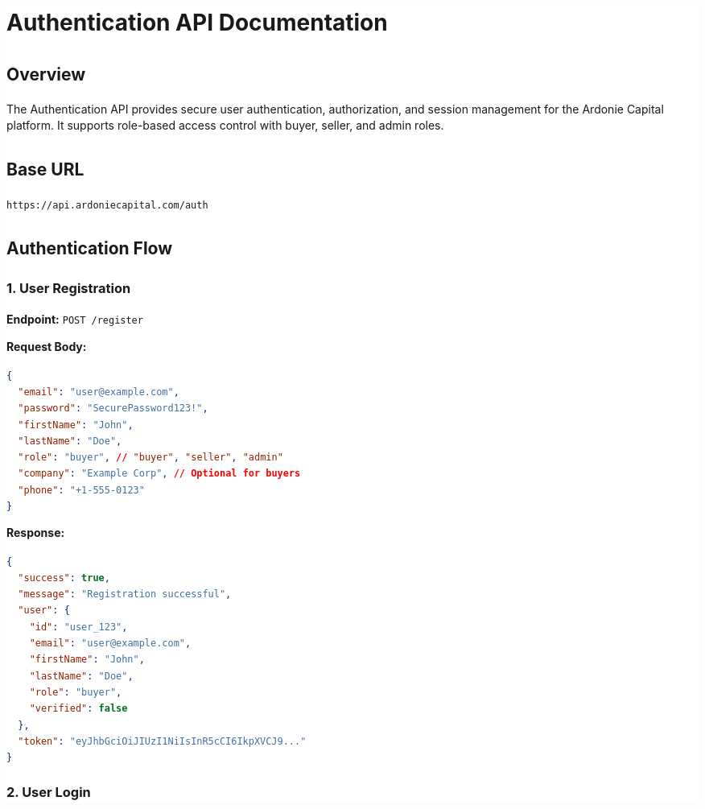 # Authentication API Documentation

## Overview

The Authentication API provides secure user authentication, authorization, and session management for the Ardonie Capital platform. It supports role-based access control with buyer, seller, and admin roles.

## Base URL
```
https://api.ardoniecapital.com/auth
```

## Authentication Flow

### 1. User Registration

**Endpoint:** `POST /register`

**Request Body:**
```json
{
  "email": "user@example.com",
  "password": "SecurePassword123!",
  "firstName": "John",
  "lastName": "Doe",
  "role": "buyer", // "buyer", "seller", "admin"
  "company": "Example Corp", // Optional for buyers
  "phone": "+1-555-0123"
}
```

**Response:**
```json
{
  "success": true,
  "message": "Registration successful",
  "user": {
    "id": "user_123",
    "email": "user@example.com",
    "firstName": "John",
    "lastName": "Doe",
    "role": "buyer",
    "verified": false
  },
  "token": "eyJhbGciOiJIUzI1NiIsInR5cCI6IkpXVCJ9..."
}
```

### 2. User Login
